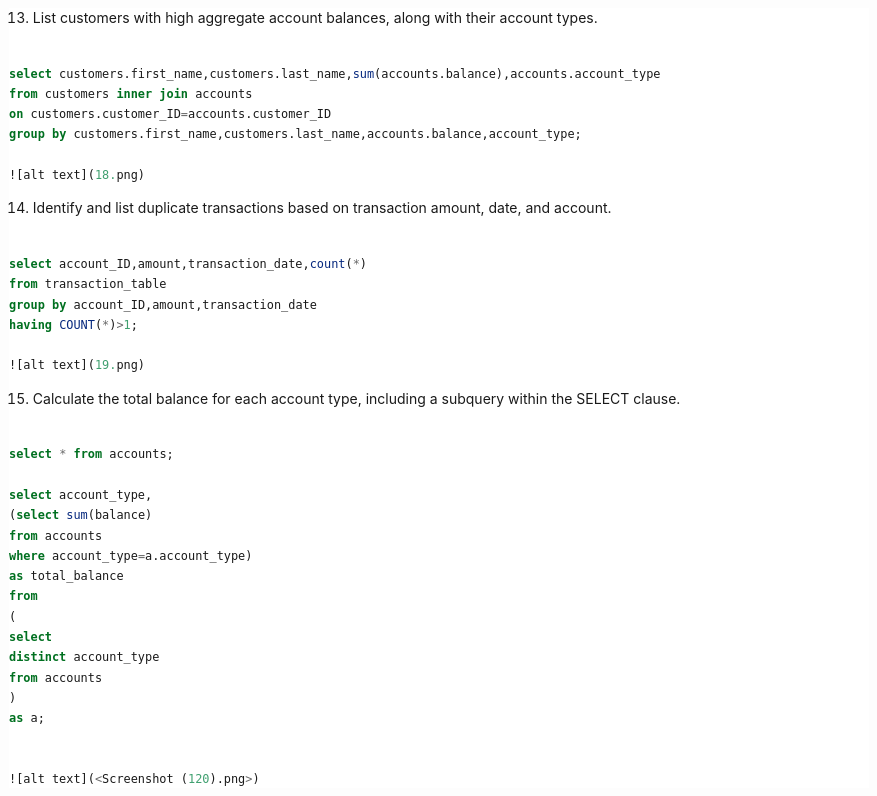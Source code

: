 13. List customers with high aggregate account balances, along with their account types.

```sql

select customers.first_name,customers.last_name,sum(accounts.balance),accounts.account_type
from customers inner join accounts
on customers.customer_ID=accounts.customer_ID
group by customers.first_name,customers.last_name,accounts.balance,account_type;

![alt text](18.png)

```

14. Identify and list duplicate transactions based on transaction amount, date, and account.

```sql

select account_ID,amount,transaction_date,count(*)
from transaction_table
group by account_ID,amount,transaction_date
having COUNT(*)>1;

![alt text](19.png)

```

15. Calculate the total balance for each account type, including a subquery within the SELECT clause.

```sql

select * from accounts;

select account_type,
(select sum(balance)
from accounts
where account_type=a.account_type)
as total_balance
from
(
select
distinct account_type
from accounts
)
as a;


![alt text](<Screenshot (120).png>)

```
